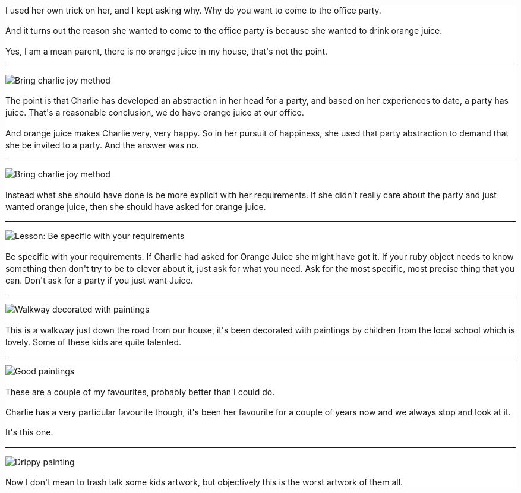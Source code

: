 I used her own trick on her, and I kept asking why. Why do you want to come to the office party.

And it turns out the reason she wanted to come to the office party is because she wanted to drink orange juice.

Yes, I am a mean parent, there is no orange juice in my house, that's not the point.

---

![Bring charlie joy method](/images/abstractions/abstractions.030.png)

The point is that Charlie has developed an abstraction in her head for a party, and based on her experiences to date, a party has juice. That's a reasonable conclusion, we do have orange juice at our office.

And orange juice makes Charlie very, very happy. So in her pursuit of happiness, she used that party abstraction to demand that she be invited to a party. And the answer was no.

---

![Bring charlie joy method](/images/abstractions/abstractions.031.png)

Instead what she should have done is be more explicit with her requirements. If she didn't really care about the party and just wanted orange juice, then she should have asked for orange juice.

---

![Lesson: Be specific with your requirements](/images/abstractions/abstractions.032.png)

Be specific with your requirements. If Charlie had asked for Orange Juice she might have got it. If your ruby object needs to know something then don't try to be to clever about it, just ask for what you need. Ask for the most specific, most precise thing that you can. Don't ask for a party if you just want Juice.

---

![Walkway decorated with paintings](/images/abstractions/abstractions.033.png)

This is a walkway just down the road from our house, it's been decorated with paintings by children from the local school which is lovely. Some of these kids are quite talented.

---

![Good paintings](/images/abstractions/abstractions.034.png)

These are a couple of my favourites, probably better than I could do.

Charlie has a very particular favourite though, it's been her favourite for a couple of years now and we always stop and look at it.

It's this one.

---

![Drippy painting](/images/abstractions/abstractions.035.png)

Now I don't mean to trash talk some kids artwork, but objectively this is the worst artwork of them all.
